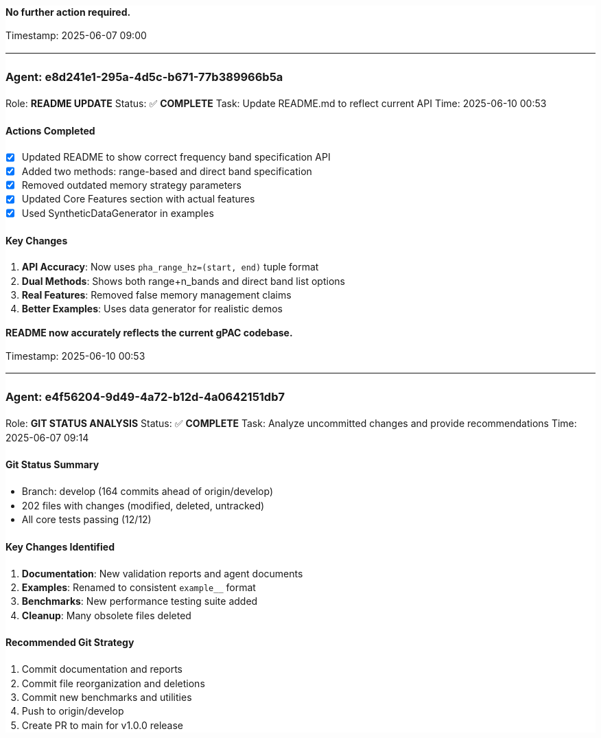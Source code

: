 **No further action required.**

Timestamp: 2025-06-07 09:00

---

### Agent: e8d241e1-295a-4d5c-b671-77b389966b5a
Role: **README UPDATE**
Status: ✅ **COMPLETE**
Task: Update README.md to reflect current API
Time: 2025-06-10 00:53

#### Actions Completed
- [x] Updated README to show correct frequency band specification API
- [x] Added two methods: range-based and direct band specification
- [x] Removed outdated memory strategy parameters
- [x] Updated Core Features section with actual features
- [x] Used SyntheticDataGenerator in examples

#### Key Changes
1. **API Accuracy**: Now uses `pha_range_hz=(start, end)` tuple format
2. **Dual Methods**: Shows both range+n_bands and direct band list options
3. **Real Features**: Removed false memory management claims
4. **Better Examples**: Uses data generator for realistic demos

**README now accurately reflects the current gPAC codebase.**

Timestamp: 2025-06-10 00:53

---

### Agent: e4f56204-9d49-4a72-b12d-4a0642151db7
Role: **GIT STATUS ANALYSIS**
Status: ✅ **COMPLETE**
Task: Analyze uncommitted changes and provide recommendations
Time: 2025-06-07 09:14

#### Git Status Summary
- Branch: develop (164 commits ahead of origin/develop)
- 202 files with changes (modified, deleted, untracked)
- All core tests passing (12/12)

#### Key Changes Identified
1. **Documentation**: New validation reports and agent documents
2. **Examples**: Renamed to consistent `example__` format
3. **Benchmarks**: New performance testing suite added
4. **Cleanup**: Many obsolete files deleted

#### Recommended Git Strategy
1. Commit documentation and reports
2. Commit file reorganization and deletions
3. Commit new benchmarks and utilities
4. Push to origin/develop
5. Create PR to main for v1.0.0 release
